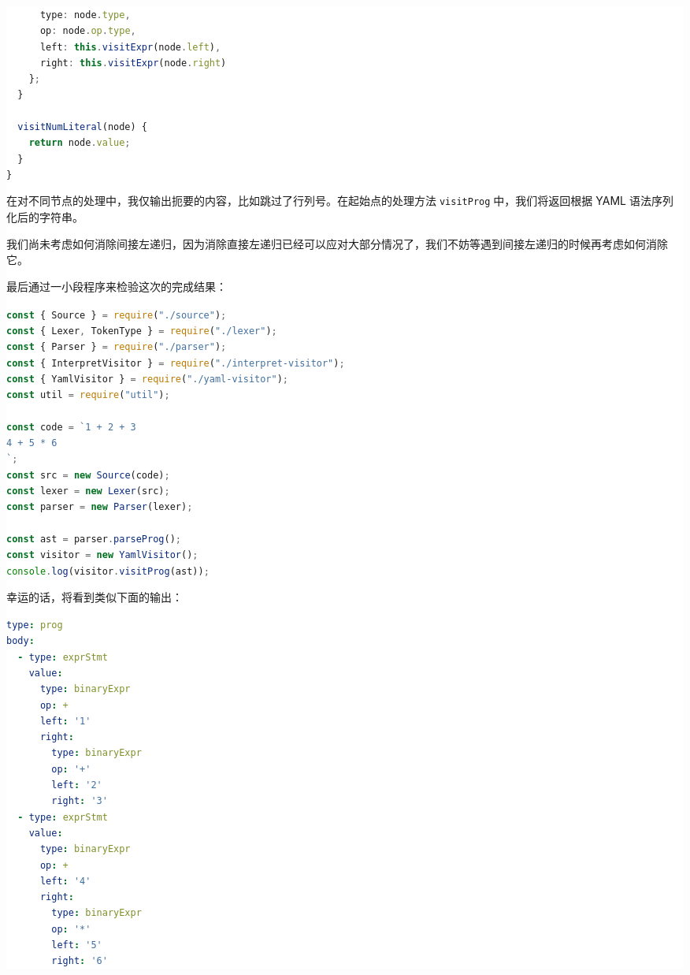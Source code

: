 ```js
      type: node.type,
      op: node.op.type,
      left: this.visitExpr(node.left),
      right: this.visitExpr(node.right)
    };
  }

  visitNumLiteral(node) {
    return node.value;
  }
}
```

在对不同节点的处理中，我仅输出扼要的内容，比如跳过了行列号。在起始点的处理方法 `visitProg` 中，我们将返回根据 YAML 语法序列化后的字符串。

我们尚未考虑如何消除间接左递归，因为消除直接左递归已经可以应对大部分情况了，我们不妨等遇到间接左递归的时候再考虑如何消除它。

最后通过一小段程序来检验这次的完成结果：

```js
const { Source } = require("./source");
const { Lexer, TokenType } = require("./lexer");
const { Parser } = require("./parser");
const { InterpretVisitor } = require("./interpret-visitor");
const { YamlVisitor } = require("./yaml-visitor");
const util = require("util");

const code = `1 + 2 + 3
4 + 5 * 6
`;
const src = new Source(code);
const lexer = new Lexer(src);
const parser = new Parser(lexer);

const ast = parser.parseProg();
const visitor = new YamlVisitor();
console.log(visitor.visitProg(ast));
```

幸运的话，将看到类似下面的输出：

```yaml
type: prog
body:
  - type: exprStmt
    value:
      type: binaryExpr
      op: +
      left: '1'
      right:
        type: binaryExpr
        op: '+'
        left: '2'
        right: '3'
  - type: exprStmt
    value:
      type: binaryExpr
      op: +
      left: '4'
      right:
        type: binaryExpr
        op: '*'
        left: '5'
        right: '6'
```